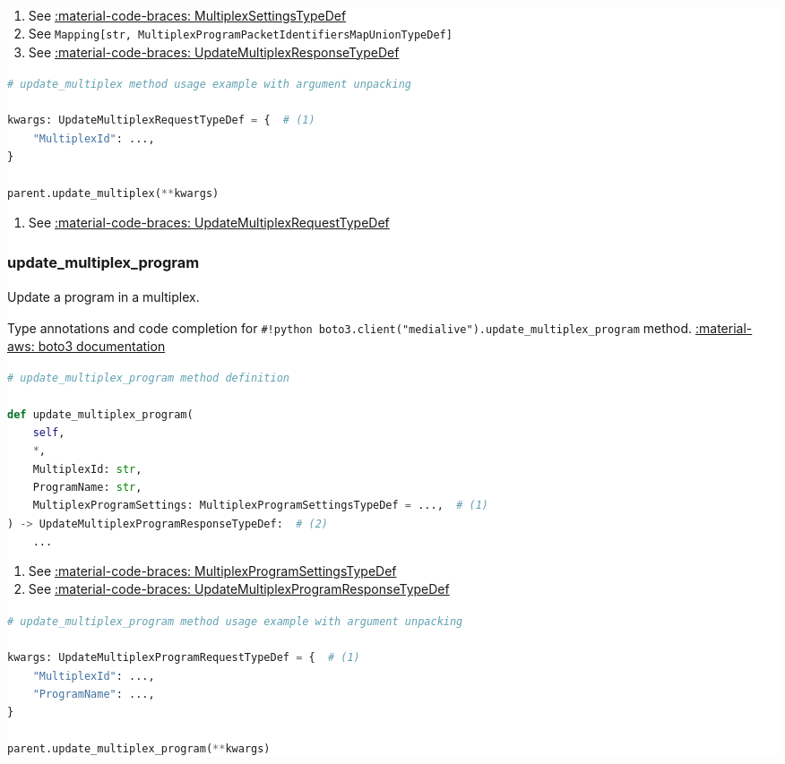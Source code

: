 1. See [:material-code-braces: MultiplexSettingsTypeDef](./type_defs.md#multiplexsettingstypedef)
2. See `Mapping[str, MultiplexProgramPacketIdentifiersMapUnionTypeDef]`
3. See [:material-code-braces: UpdateMultiplexResponseTypeDef](./type_defs.md#updatemultiplexresponsetypedef)


```python
# update_multiplex method usage example with argument unpacking

kwargs: UpdateMultiplexRequestTypeDef = {  # (1)
    "MultiplexId": ...,
}

parent.update_multiplex(**kwargs)
```

1. See [:material-code-braces: UpdateMultiplexRequestTypeDef](./type_defs.md#updatemultiplexrequesttypedef)

### update\_multiplex\_program

Update a program in a multiplex.

Type annotations and code completion for `#!python boto3.client("medialive").update_multiplex_program` method.
[:material-aws: boto3 documentation](https://boto3.amazonaws.com/v1/documentation/api/latest/reference/services/medialive/client/update_multiplex_program.html)

```python
# update_multiplex_program method definition

def update_multiplex_program(
    self,
    *,
    MultiplexId: str,
    ProgramName: str,
    MultiplexProgramSettings: MultiplexProgramSettingsTypeDef = ...,  # (1)
) -> UpdateMultiplexProgramResponseTypeDef:  # (2)
    ...
```

1. See [:material-code-braces: MultiplexProgramSettingsTypeDef](./type_defs.md#multiplexprogramsettingstypedef)
2. See [:material-code-braces: UpdateMultiplexProgramResponseTypeDef](./type_defs.md#updatemultiplexprogramresponsetypedef)


```python
# update_multiplex_program method usage example with argument unpacking

kwargs: UpdateMultiplexProgramRequestTypeDef = {  # (1)
    "MultiplexId": ...,
    "ProgramName": ...,
}

parent.update_multiplex_program(**kwargs)
```

